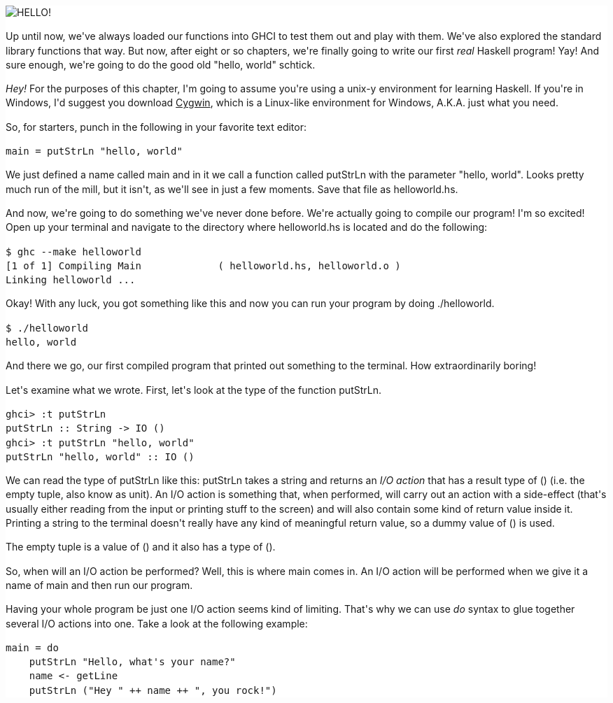 <img src="http://s3.amazonaws.com/lyah/helloworld.png" alt="HELLO!" class="left" width="223" height="179">
<p>Up until now, we've always loaded our functions into GHCI to test them out and play with them. We've also explored the standard library functions that way. But now, after eight or so chapters, we're finally going to write our first <i>real</i> Haskell program! Yay! And sure enough, we're going to do the good old <span class="fixed">"hello, world"</span> schtick.</p>
<div class="hintbox"><em>Hey!</em> For the purposes of this chapter, I'm going to assume you're using a unix-y environment for learning Haskell. If you're in Windows, I'd suggest you download <a href="http://www.cygwin.com/">Cygwin</a>, which is a Linux-like environment for Windows, A.K.A. just what you need.</div>
<p>So, for starters, punch in the following in your favorite text editor:</p>
<pre name="code" class="haskell:hs">
main = putStrLn "hello, world"
</pre>
<p>We just defined a name called <span class="fixed">main</span> and in it we call a function called <span class="fixed">putStrLn</span> with the parameter <span class="fixed">"hello, world"</span>. Looks pretty much run of the mill, but it isn't, as we'll see in just a few moments. Save that file as <span class="fixed">helloworld.hs</span>.</p>
<p>And now, we're going to do something we've never done before. We're actually going to compile our program! I'm so excited! Open up your terminal and navigate to the directory where <span class="fixed">helloworld.hs</span> is located and do the following:</p>
<pre name="code" class="plain">
$ ghc --make helloworld
[1 of 1] Compiling Main             ( helloworld.hs, helloworld.o )
Linking helloworld ...
</pre>
<p>Okay! With any luck, you got something like this and now you can run your program by doing <span class="fixed">./helloworld</span>.</p> 
<pre name="code" class="haskell:hs">
$ ./helloworld
hello, world
</pre>
<p>And there we go, our first compiled program that printed out something to the terminal. How extraordinarily boring!</p>
<p>Let's examine what we wrote. First, let's look at the type of the function <span class="fixed">putStrLn</span>.</p>
<pre name="code" class="haskell:hs">
ghci&gt; :t putStrLn
putStrLn :: String -&gt; IO ()
ghci&gt; :t putStrLn "hello, world"
putStrLn "hello, world" :: IO ()
</pre>
<p>We can read the type of <span class="fixed">putStrLn</span> like this: <span class="fixed">putStrLn</span> takes a string and returns an <em>I/O action</em> that has a result type of <span class="fixed">()</span> (i.e. the empty tuple, also know as unit). An I/O action is something that, when performed, will carry out an action with a side-effect (that's usually either reading from the input or printing stuff to the screen) and will also contain some kind of return value inside it. Printing a string to the terminal doesn't really have any kind of meaningful return value, so a dummy value of <span class="fixed">()</span> is used.</p>
<div class="hintbox">The empty tuple is a value of <span class="fixed">()</span> and it also has a type of <span class="fixed">()</span>.</div>
<p>So, when will an I/O action be performed? Well, this is where <span class="fixed">main</span> comes in. An I/O action will be performed when we give it a name of <span class="fixed">main</span> and then run our program.</p>
<p>Having your whole program be just one I/O action seems kind of limiting. That's why we can use <i>do</i> syntax to glue together several I/O actions into one. Take a look at the following example:</p>
<pre name="code" class="haskell:hs">
main = do
    putStrLn "Hello, what's your name?"
    name &lt;- getLine
    putStrLn ("Hey " ++ name ++ ", you rock!")
</pre>